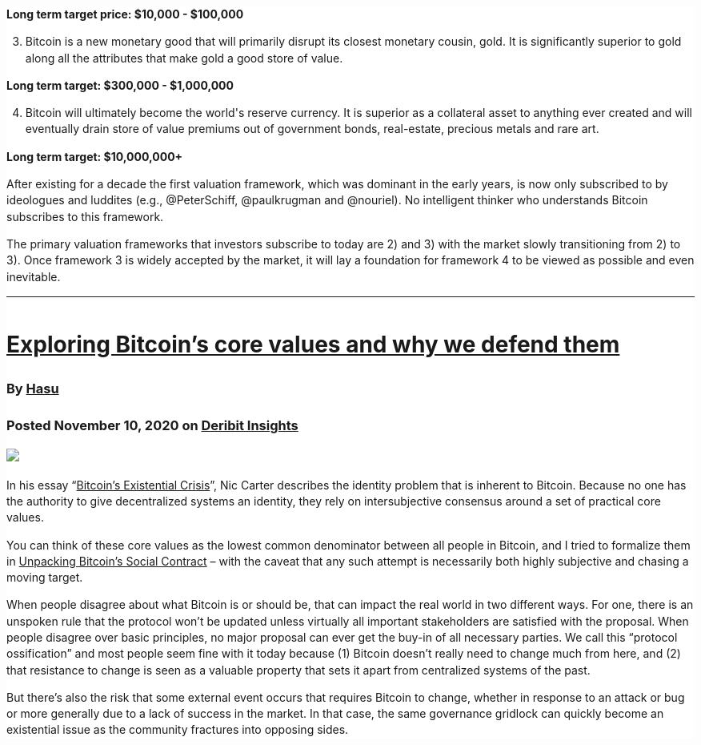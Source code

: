 **Long term target price: $10,000 - $100,000**

3) Bitcoin is a new monetary good that will primarily disrupt its closest monetary cousin, gold. It is significantly superior to gold along all the attributes that make gold a good store of value.

**Long term target: $300,000 - $1,000,000**

4) Bitcoin will ultimately become the world's reserve currency. It is superior as a collateral asset to anything ever created and will eventually drain store of value premiums out of government bonds, real-estate, precious metals and rare art.

**Long term target: $10,000,000+**

After existing for a decade the first valuation framework, which was dominant in the early years, is now only subscribed to by ideologues and luddites (e.g., @PeterSchiff, @paulkrugman and @nouriel). No intelligent thinker who understands Bitcoin subscribes to this framework.

The primary valuation frameworks that investors subscribe to today are 2) and 3) with the market slowly transitioning from 2) to 3).  Once framework 3 is widely accepted by the market, it will lay a foundation for framework 4 to be viewed as possible and even inevitable.

***


# [Exploring Bitcoin’s core values and why we defend them](https://insights.deribit.com/market-research/exploring-bitcoins-core-values-and-why-we-defend-them/)
### By [Hasu](https://twitter.com/hasufl)
### Posted November 10, 2020 on [Deribit Insights](https://insights.deribit.com/)

![](https://insights.deribit.com/wp-content/uploads/2020/11/Exploring-Bitcoins-core-values-and-why-we-defend-them.jpg)

In his essay “[Bitcoin’s Existential Crisis](https://medium.com/s/story/what-is-it-like-to-be-a-bitcoin-56109f3e6753)”, Nic Carter describes the identity problem that is inherent to Bitcoin. Because no one has the authority to give decentralized systems an identity, they rely on intersubjective consensus around a set of practical core values.

You can think of these core values as the lowest common denominator between all people in Bitcoin, and I tried to formalize them in [Unpacking Bitcoin’s Social Contract](https://uncommoncore.co/unpacking-bitcoins-social-contract/) – with the caveat that any such attempt is necessarily both highly subjective and chasing a moving target.

When people disagree about what Bitcoin is or should be, that can impact the real world in two different ways. For one, there is an unspoken rule that the protocol won’t be updated unless virtually all important stakeholders are satisfied with the proposal. When people disagree over basic principles, no major proposal can ever get the buy-in of all necessary parties. We call this “protocol ossification” and most people seem fine with it today because (1) Bitcoin doesn’t really need to change much from here, and (2) that resistance to change is seen as a valuable property that sets it apart from centralized systems of the past.

But there’s also the risk that some external event occurs that requires Bitcoin to change, whether in response to an attack or bug or more generally due to a lack of success in the market. In that case, the same governance gridlock can quickly become an existential issue as the community fractures into opposing sides.
